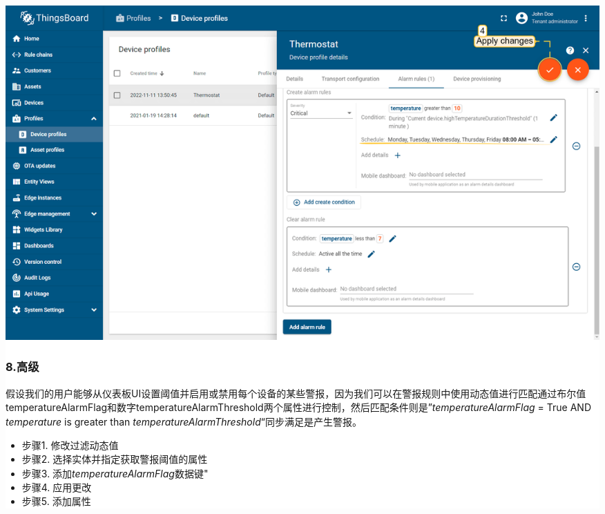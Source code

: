 ![](/images/iot/device/device-alarm/alarm-46.png)



### 8.高级

假设我们的用户能够从仪表板UI设置阈值并启用或禁用每个设备的某些警报，因为我们可以在警报规则中使用动态值进行匹配通过布尔值temperatureAlarmFlag和数字temperatureAlarmThreshold两个属性进行控制，然后匹配条件则是”*temperatureAlarmFlag* = True AND *temperature* is greater than *temperatureAlarmThreshold*“同步满足是产生警报。

- 步骤1. 修改过滤动态值
- 步骤2. 选择实体并指定获取警报阈值的属性
- 步骤3. 添加*temperatureAlarmFlag*数据键"
- 步骤4. 应用更改
- 步骤5. 添加属性



